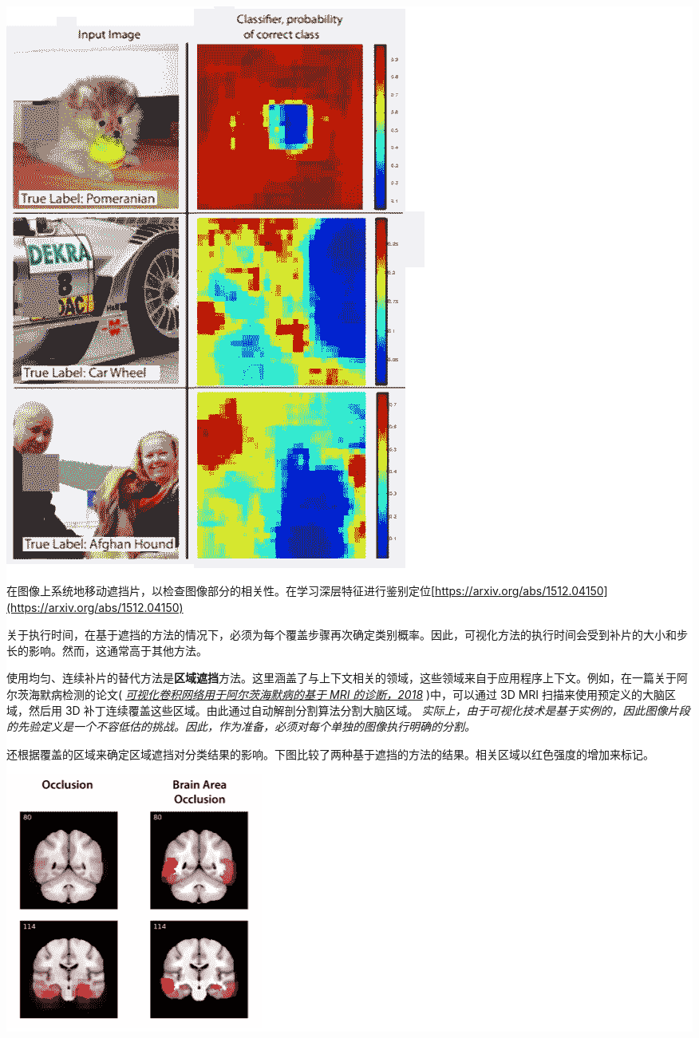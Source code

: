 ![](img/921499812df821e4fe982d3e956df1f1.png)

在图像上系统地移动遮挡片，以检查图像部分的相关性。在学习深层特征进行鉴别定位[https://arxiv.org/abs/1512.04150](https://arxiv.org/abs/1512.04150)

关于执行时间，在基于遮挡的方法的情况下，必须为每个覆盖步骤再次确定类别概率。因此，可视化方法的执行时间会受到补片的大小和步长的影响。然而，这通常高于其他方法。

使用均匀、连续补片的替代方法是**区域遮挡**方法。这里涵盖了与上下文相关的领域，这些领域来自于应用程序上下文。例如，在一篇关于阿尔茨海默病检测的论文( [*可视化卷积网络用于阿尔茨海默病的基于 MRI 的诊断，2018*](https://arxiv.org/abs/1808.02874) )中，可以通过 3D MRI 扫描来使用预定义的大脑区域，然后用 3D 补丁连续覆盖这些区域。由此通过自动解剖分割算法分割大脑区域。 *实际上，由于可视化技术是基于实例的，因此图像片段的先验定义是一个不容低估的挑战。因此，作为准备，必须对每个单独的图像执行明确的分割。*

还根据覆盖的区域来确定区域遮挡对分类结果的影响。下图比较了两种基于遮挡的方法的结果。相关区域以红色强度的增加来标记。

![](img/87c752d4c3deeeb40e134773b173d03f.png)